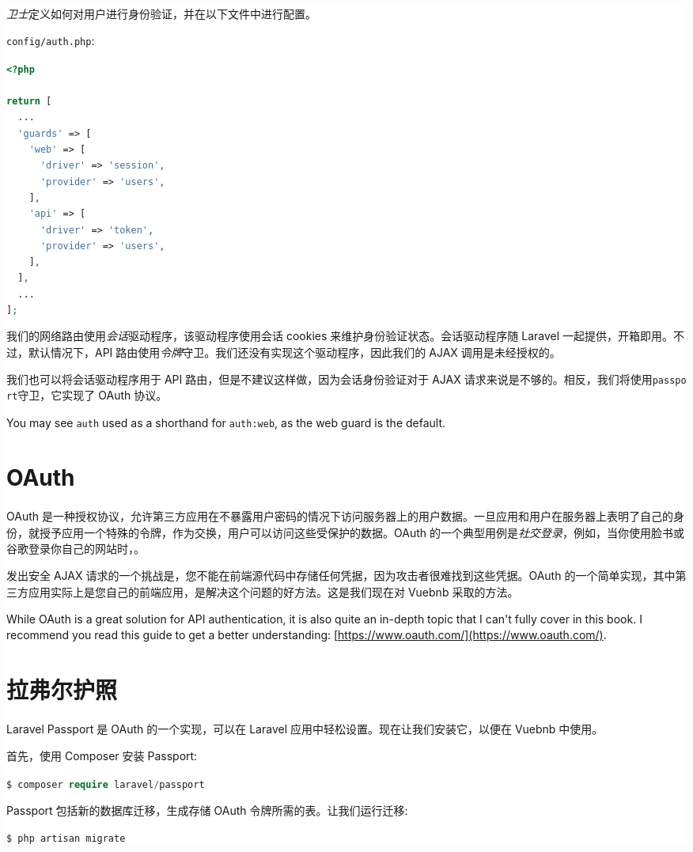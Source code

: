*卫士*定义如何对用户进行身份验证，并在以下文件中进行配置。

`config/auth.php`:

```php
<?php

return [
  ...
  'guards' => [
    'web' => [
      'driver' => 'session',
      'provider' => 'users',
    ],
    'api' => [
      'driver' => 'token',
      'provider' => 'users',
    ],
  ],
  ...
];
```

我们的网络路由使用*会话*驱动程序，该驱动程序使用会话 cookies 来维护身份验证状态。会话驱动程序随 Laravel 一起提供，开箱即用。不过，默认情况下，API 路由使用*令牌*守卫。我们还没有实现这个驱动程序，因此我们的 AJAX 调用是未经授权的。

我们也可以将会话驱动程序用于 API 路由，但是不建议这样做，因为会话身份验证对于 AJAX 请求来说是不够的。相反，我们将使用`passport`守卫，它实现了 OAuth 协议。

You may see `auth` used as a shorthand for `auth:web`, as the web guard is the default.

# OAuth

OAuth 是一种授权协议，允许第三方应用在不暴露用户密码的情况下访问服务器上的用户数据。一旦应用和用户在服务器上表明了自己的身份，就授予应用一个特殊的令牌，作为交换，用户可以访问这些受保护的数据。OAuth 的一个典型用例是*社交登录*，例如，当你使用脸书或谷歌登录你自己的网站时，。

发出安全 AJAX 请求的一个挑战是，您不能在前端源代码中存储任何凭据，因为攻击者很难找到这些凭据。OAuth 的一个简单实现，其中第三方应用实际上是您自己的前端应用，是解决这个问题的好方法。这是我们现在对 Vuebnb 采取的方法。

While OAuth is a great solution for API authentication, it is also quite an in-depth topic that I can't fully cover in this book. I recommend you read this guide to get a better understanding: [https://www.oauth.com/](https://www.oauth.com/).

# 拉弗尔护照

Laravel Passport 是 OAuth 的一个实现，可以在 Laravel 应用中轻松设置。现在让我们安装它，以便在 Vuebnb 中使用。

首先，使用 Composer 安装 Passport:

```php
$ composer require laravel/passport
```

Passport 包括新的数据库迁移，生成存储 OAuth 令牌所需的表。让我们运行迁移:

```php
$ php artisan migrate
```
